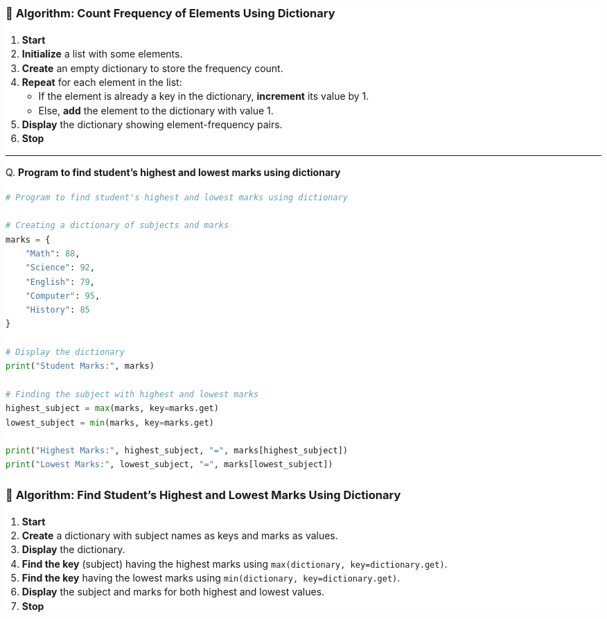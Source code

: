 ### 🧠 **Algorithm: Count Frequency of Elements Using Dictionary**

1. **Start**
2. **Initialize** a list with some elements.
3. **Create** an empty dictionary to store the frequency count.
4. **Repeat** for each element in the list:
    - If the element is already a key in the dictionary, **increment** its value by 1.
    - Else, **add** the element to the dictionary with value 1.
5. **Display** the dictionary showing element-frequency pairs.
6. **Stop**

----
Q. **Program to find student’s highest and lowest marks using dictionary**

```python
# Program to find student's highest and lowest marks using dictionary

# Creating a dictionary of subjects and marks
marks = {
    "Math": 88,
    "Science": 92,
    "English": 79,
    "Computer": 95,
    "History": 85
}

# Display the dictionary
print("Student Marks:", marks)

# Finding the subject with highest and lowest marks
highest_subject = max(marks, key=marks.get)
lowest_subject = min(marks, key=marks.get)

print("Highest Marks:", highest_subject, "=", marks[highest_subject])
print("Lowest Marks:", lowest_subject, "=", marks[lowest_subject])

```

### 🧠 **Algorithm: Find Student’s Highest and Lowest Marks Using Dictionary**

1. **Start**
2. **Create** a dictionary with subject names as keys and marks as values.
3. **Display** the dictionary.
4. **Find the key** (subject) having the highest marks using `max(dictionary, key=dictionary.get)`.
5. **Find the key** having the lowest marks using `min(dictionary, key=dictionary.get)`.
6. **Display** the subject and marks for both highest and lowest values.
7. **Stop**



